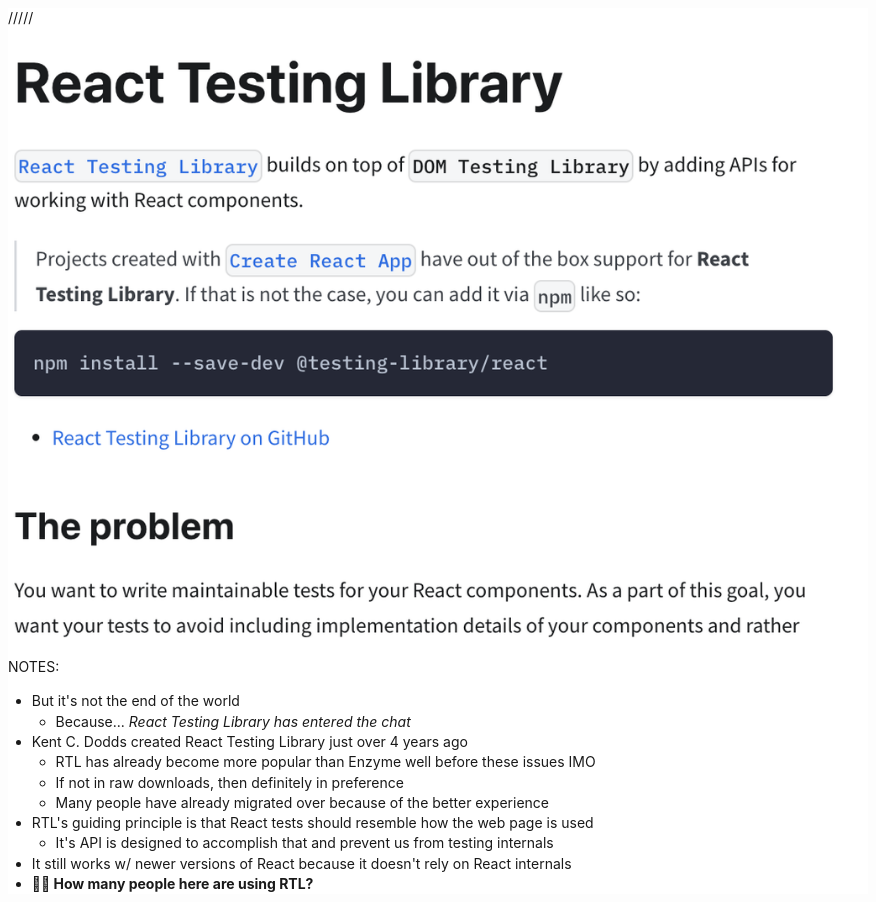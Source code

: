 /////


<div style="display:flex; justify-content: flex-start">
  <div class="content-overlay">
    <a href="https://testing-library.com/docs/react-testing-library/intro" target="_blank">
      <img src="../../img/enzyme-to-rtl/react-testing-library-docs.png" alt="Screenshot of the React Testing Library docs" />
    </a>
  </div>
</div>

NOTES:

- But it's not the end of the world
  - Because... _React Testing Library has entered the chat_
- Kent C. Dodds created React Testing Library just over 4 years ago
  - RTL has already become more popular than Enzyme well before these issues IMO
  - If not in raw downloads, then definitely in preference
  - Many people have already migrated over because of the better experience
- RTL's guiding principle is that React tests should resemble how the web page is used
  - It's API is designed to accomplish that and prevent us from testing internals
- It still works w/ newer versions of React because it doesn't rely on React internals
- **✋🏾 How many people here are using RTL?**
